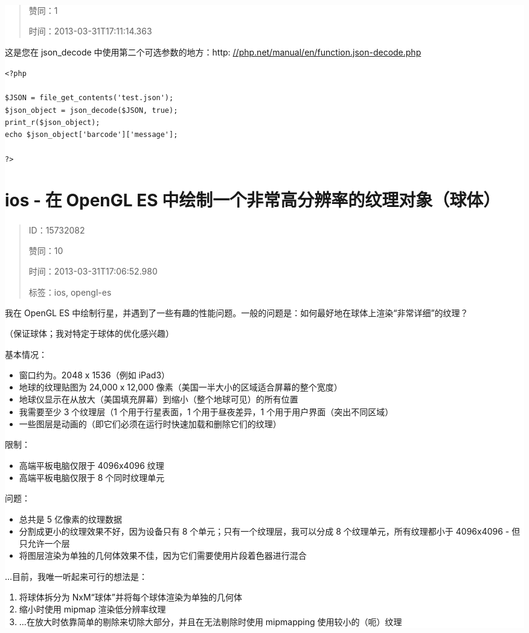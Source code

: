 > 赞同：1
> 
> 时间：2013-03-31T17:11:14.363

这是您在 json_decode 中使用第二个可选参数的地方：http: [//php.net/manual/en/function.json-decode.php](http://php.net/manual/en/function.json-decode.php)

```
<?php

$JSON = file_get_contents('test.json');
$json_object = json_decode($JSON, true);
print_r($json_object);
echo $json_object['barcode']['message'];

?> 
```

# ios - 在 OpenGL ES 中绘制一个非常高分辨率的纹理对象（球体）

> ID：15732082
> 
> 赞同：10
> 
> 时间：2013-03-31T17:06:52.980
> 
> 标签：ios, opengl-es

我在 OpenGL ES 中绘制行星，并遇到了一些有趣的性能问题。一般的问题是：如何最好地在球体上渲染“非常详细”的纹理？

（保证球体；我对特定于球体的优化感兴趣）

基本情况：

*   窗口约为。2048 x 1536（例如 iPad3）
*   地球的纹理贴图为 24,000 x 12,000 像素（美国一半大小的区域适合屏幕的整个宽度）
*   地球仪显示在从放大（美国填充屏幕）到缩小（整个地球可见）的所有位置
*   我需要至少 3 个纹理层（1 个用于行星表面，1 个用于昼夜差异，1 个用于用户界面（突出不同区域）
*   一些图层是动画的（即它们必须在运行时快速加载和删除它们的纹理）

限制：

*   高端平板电脑仅限于 4096x4096 纹理
*   高端平板电脑仅限于 8 个同时纹理单元

问题：

*   总共是 5 亿像素的纹理数据
*   分割成更小的纹理效果不好，因为设备只有 8 个单元；只有一个纹理层，我可以分成 8 个纹理单元，所有纹理都小于 4096x4096 - 但只允许一个层
*   将图层渲染为单独的几何体效果不佳，因为它们需要使用片段着色器进行混合

...目前，我唯一听起来可行的想法是：

1.  将球体拆分为 NxM“球体”并将每个球体渲染为单独的几何体
2.  缩小时使用 mipmap 渲染低分辨率纹理
3.  ...在放大时依靠简单的剔除来切除大部分，并且在无法剔除时使用 mipmapping 使用较小的（呃）纹理
